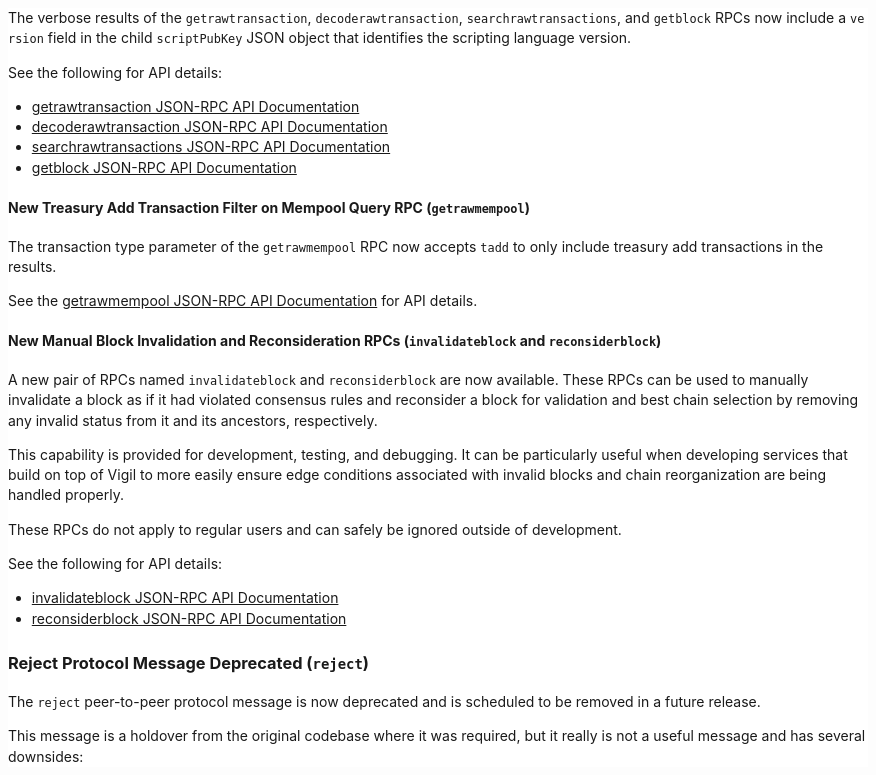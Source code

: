 The verbose results of the `getrawtransaction`, `decoderawtransaction`,
`searchrawtransactions`, and `getblock` RPCs now include a `version` field in
the child `scriptPubKey` JSON object that identifies the scripting language
version.

See the following for API details:

* [getrawtransaction JSON-RPC API Documentation](https://github.com/vigilnetwork/vgl/blob/master/docs/json_rpc_api.mediawiki#getrawtransaction)
* [decoderawtransaction JSON-RPC API Documentation](https://github.com/vigilnetwork/vgl/blob/master/docs/json_rpc_api.mediawiki#decoderawtransaction)
* [searchrawtransactions JSON-RPC API Documentation](https://github.com/vigilnetwork/vgl/blob/master/docs/json_rpc_api.mediawiki#searchrawtransactions)
* [getblock JSON-RPC API Documentation](https://github.com/vigilnetwork/vgl/blob/master/docs/json_rpc_api.mediawiki#getblock)

#### New Treasury Add Transaction Filter on Mempool Query RPC (`getrawmempool`)

The transaction type parameter of the `getrawmempool` RPC now accepts `tadd` to
only include treasury add transactions in the results.

See the
[getrawmempool JSON-RPC API Documentation](https://github.com/vigilnetwork/vgl/blob/master/docs/json_rpc_api.mediawiki#getrawmempool)
for API details.

#### New Manual Block Invalidation and Reconsideration RPCs (`invalidateblock` and `reconsiderblock`)

A new pair of RPCs named `invalidateblock` and `reconsiderblock` are now
available.  These RPCs can be used to manually invalidate a block as if it had
violated consensus rules and reconsider a block for validation and best chain
selection by removing any invalid status from it and its ancestors, respectively.

This capability is provided for development, testing, and debugging.  It can be
particularly useful when developing services that build on top of Vigil to more
easily ensure edge conditions associated with invalid blocks and chain
reorganization are being handled properly.

These RPCs do not apply to regular users and can safely be ignored outside of
development.

See the following for API details:

* [invalidateblock JSON-RPC API Documentation](https://github.com/vigilnetwork/vgl/blob/master/docs/json_rpc_api.mediawiki#invalidateblock)
* [reconsiderblock JSON-RPC API Documentation](https://github.com/vigilnetwork/vgl/blob/master/docs/json_rpc_api.mediawiki#reconsiderblock)

### Reject Protocol Message Deprecated (`reject`)

The `reject` peer-to-peer protocol message is now deprecated and is scheduled to
be removed in a future release.

This message is a holdover from the original codebase where it was required, but
it really is not a useful message and has several downsides:
